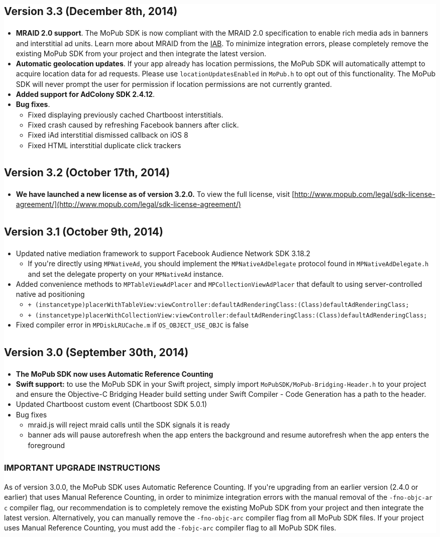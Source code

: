## Version 3.3 (December 8th, 2014)

  - **MRAID 2.0 support**. The MoPub SDK is now compliant with the MRAID 2.0 specification to enable rich media ads in banners and interstitial ad units. Learn more about MRAID from the [IAB](http://www.iab.net/MRAID#MRAID). To minimize integration errors, please completely remove the existing MoPub SDK from your project and then integrate the latest version.
  - **Automatic geolocation updates**. If your app already has location permissions, the MoPub SDK will automatically attempt to acquire location data for ad requests. Please use `locationUpdatesEnabled` in `MoPub.h` to opt out of this functionality. The MoPub SDK will never prompt the user for permission if location permissions are not currently granted.
  - **Added support for AdColony SDK 2.4.12**.
  - **Bug fixes**.
    - Fixed displaying previously cached Chartboost interstitials.
    - Fixed crash caused by refreshing Facebook banners after click.
    - Fixed iAd interstitial dismissed callback on iOS 8
    - Fixed HTML interstitial duplicate click trackers

## Version 3.2 (October 17th, 2014)

  - **We have launched a new license as of version 3.2.0.** To view the full license, visit [http://www.mopub.com/legal/sdk-license-agreement/](http://www.mopub.com/legal/sdk-license-agreement/)

## Version 3.1 (October 9th, 2014)

  - Updated native mediation framework to support Facebook Audience Network SDK 3.18.2
    - If you're directly using `MPNativeAd`, you should implement the `MPNativeAdDelegate` protocol found in `MPNativeAdDelegate.h` and set the delegate property on your `MPNativeAd` instance.
  - Added convenience methods to `MPTableViewAdPlacer` and `MPCollectionViewAdPlacer` that default to using server-controlled native ad positioning
    - `+ (instancetype)placerWithTableView:viewController:defaultAdRenderingClass:(Class)defaultAdRenderingClass;`
    - `+ (instancetype)placerWithCollectionView:viewController:defaultAdRenderingClass:(Class)defaultAdRenderingClass;`
  - Fixed compiler error in `MPDiskLRUCache.m` if `OS_OBJECT_USE_OBJC` is false

## Version 3.0 (September 30th, 2014)

  - **The MoPub SDK now uses Automatic Reference Counting**
  - **Swift support:** to use the MoPub SDK in your Swift project, simply import `MoPubSDK/MoPub-Bridging-Header.h` to your project and ensure the Objective-C Bridging Header build setting under Swift Compiler - Code Generation has a path to the header.
  - Updated Chartboost custom event (Chartboost SDK 5.0.1)
  - Bug fixes
    - mraid.js will reject mraid calls until the SDK signals it is ready
    - banner ads will pause autorefresh when the app enters the background and resume autorefresh when the app enters the foreground

### IMPORTANT UPGRADE INSTRUCTIONS

As of version 3.0.0, the MoPub SDK uses Automatic Reference Counting. If you're upgrading from an earlier version (2.4.0 or earlier) that uses Manual Reference Counting, in order to minimize integration errors with the manual removal of the `-fno-objc-arc` compiler flag, our recommendation is to completely remove the existing MoPub SDK from your project and then integrate the latest version. Alternatively, you can manually remove the `-fno-objc-arc` compiler flag from all MoPub SDK files. If your project uses Manual Reference Counting, you must add the `-fobjc-arc` compiler flag to all MoPub SDK files.
